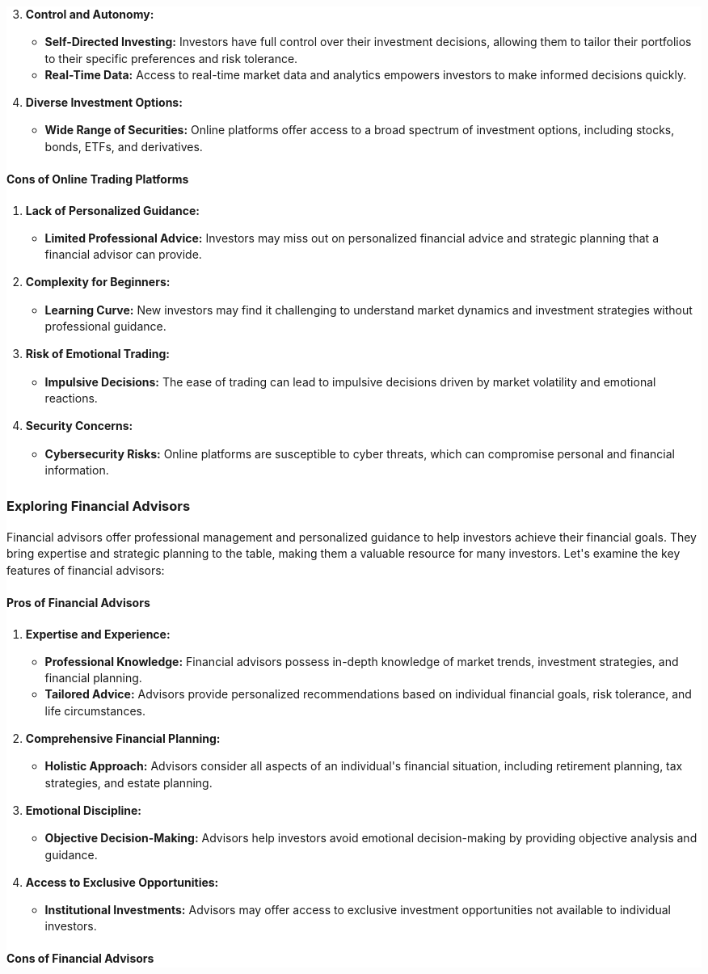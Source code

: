 3. **Control and Autonomy:**
   - **Self-Directed Investing:** Investors have full control over their investment decisions, allowing them to tailor their portfolios to their specific preferences and risk tolerance.
   - **Real-Time Data:** Access to real-time market data and analytics empowers investors to make informed decisions quickly.

4. **Diverse Investment Options:**
   - **Wide Range of Securities:** Online platforms offer access to a broad spectrum of investment options, including stocks, bonds, ETFs, and derivatives.

#### Cons of Online Trading Platforms

1. **Lack of Personalized Guidance:**
   - **Limited Professional Advice:** Investors may miss out on personalized financial advice and strategic planning that a financial advisor can provide.

2. **Complexity for Beginners:**
   - **Learning Curve:** New investors may find it challenging to understand market dynamics and investment strategies without professional guidance.

3. **Risk of Emotional Trading:**
   - **Impulsive Decisions:** The ease of trading can lead to impulsive decisions driven by market volatility and emotional reactions.

4. **Security Concerns:**
   - **Cybersecurity Risks:** Online platforms are susceptible to cyber threats, which can compromise personal and financial information.

### Exploring Financial Advisors

Financial advisors offer professional management and personalized guidance to help investors achieve their financial goals. They bring expertise and strategic planning to the table, making them a valuable resource for many investors. Let's examine the key features of financial advisors:

#### Pros of Financial Advisors

1. **Expertise and Experience:**
   - **Professional Knowledge:** Financial advisors possess in-depth knowledge of market trends, investment strategies, and financial planning.
   - **Tailored Advice:** Advisors provide personalized recommendations based on individual financial goals, risk tolerance, and life circumstances.

2. **Comprehensive Financial Planning:**
   - **Holistic Approach:** Advisors consider all aspects of an individual's financial situation, including retirement planning, tax strategies, and estate planning.

3. **Emotional Discipline:**
   - **Objective Decision-Making:** Advisors help investors avoid emotional decision-making by providing objective analysis and guidance.

4. **Access to Exclusive Opportunities:**
   - **Institutional Investments:** Advisors may offer access to exclusive investment opportunities not available to individual investors.

#### Cons of Financial Advisors
